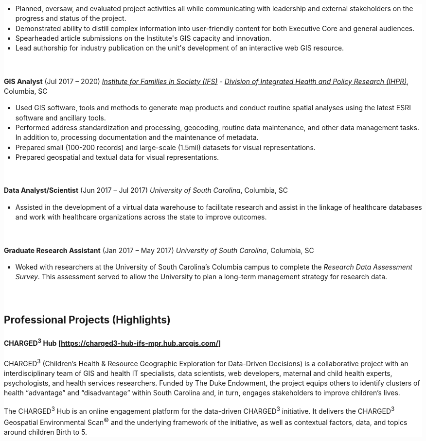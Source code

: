 - Planned, oversaw, and evaluated project activities all while communicating with leadership and external stakeholders on the progress and status of the project.
- Demonstrated ability to distill complex information into user-friendly content for both Executive Core and general audiences.
- Spearheaded article submissions on the Institute's GIS capacity and innovation.
- Lead authorship for industry publication on the unit's development of an interactive web GIS resource.
<br/>

**GIS Analyst** (Jul 2017 – 2020)
*<a href="https://ifs.sc.edu">Institute for Families in Society (IFS)</a> - <a href="https://ifs.sc.edu/ihpr.html">Division of Integrated Health and Policy Research (IHPR)</a>*, Columbia, SC

- Used GIS software, tools and methods to generate map products and conduct routine spatial analyses using the latest ESRI software and ancillary tools.
- Performed address standardization and processing, geocoding, routine data maintenance, and other data management tasks. In addition to, processing documentation and the maintenance of metadata.
- Prepared small (100-200 records) and large-scale (1.5mil) datasets for visual representations.
- Prepared geospatial and textual data for visual representations.

<br/>

**Data Analyst/Scientist** (Jun 2017 – Jul 2017)
*University of South Carolina*, Columbia, SC

- Assisted in the development of a virtual data warehouse to facilitate research and assist in the linkage of healthcare databases and work with healthcare organizations across the state to improve outcomes.
<br/>

**Graduate Research Assistant** (Jan 2017 – May 2017)
*University of South Carolina*, Columbia, SC

- Woked with researchers at the University of South Carolina’s Columbia campus to complete the *Research Data Assessment Survey*. This assessment served to allow the University to plan a long-term management strategy for research data. 
<br/>

Professional Projects (Highlights)
--------
#### **CHARGED<sup>3</sup> Hub** [<a href="https://charged3-hub-ifs-mpr.hub.arcgis.com/" target="_blank">https://charged3-hub-ifs-mpr.hub.arcgis.com/</a>]  
CHARGED<sup>3</sup> (Children’s Health & Resource Geographic Exploration for Data-Driven Decisions) is a collaborative project with an interdisciplinary team of GIS and health IT specialists, data scientists, web developers, maternal and child health experts, psychologists, and health services researchers. Funded by The Duke Endowment, the project equips others to identify clusters of health “advantage” and “disadvantage” within South Carolina and, in turn, engages stakeholders to improve children’s lives.

The CHARGED<sup>3</sup> Hub is an online engagement platform for the data-driven CHARGED<sup>3</sup> initiative. It delivers the CHARGED<sup>3</sup> Geospatial Environmental Scan<sup>©</sup> and the underlying framework of the initiative, as well as contextual factors, data, and topics around children Birth to 5.
